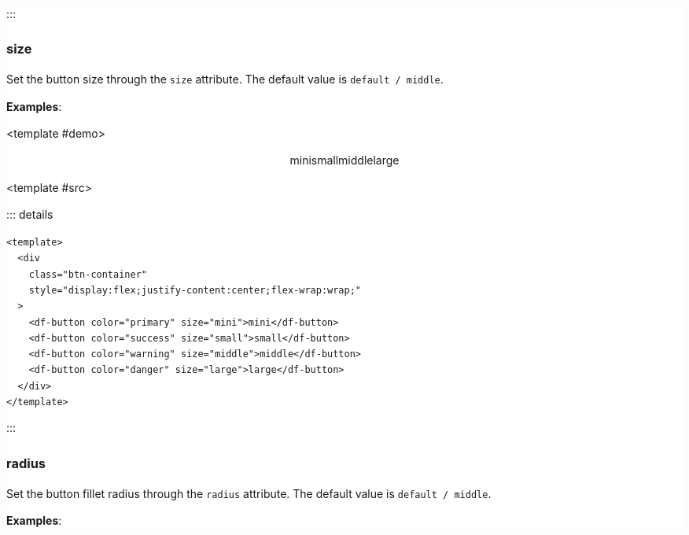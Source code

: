 :::
</template>

</df-template>

### size

Set the button size through the `size` attribute. The default value is `default / middle`.

**Examples**:

<df-template>

<template #demo>

  <div
    class="btn-container"
    style='display:flex;justify-content:center;flex-wrap:wrap;'
  >
    <df-button color='primary' size="mini">mini</df-button>
    <df-button color='success' size="small">small</df-button>
    <df-button color='warning' size="middle">middle</df-button>
    <df-button color='danger' size='large'>large</df-button>
  </div>

  </template>

<template #src>

::: details <i class="iconfont icon-script"></i>

```vue
<template>
  <div
    class="btn-container"
    style="display:flex;justify-content:center;flex-wrap:wrap;"
  >
    <df-button color="primary" size="mini">mini</df-button>
    <df-button color="success" size="small">small</df-button>
    <df-button color="warning" size="middle">middle</df-button>
    <df-button color="danger" size="large">large</df-button>
  </div>
</template>
```

:::
</template>

</df-template>

### radius

Set the button fillet radius through the `radius` attribute. The default value is `default / middle`.

**Examples**:

<df-template>
